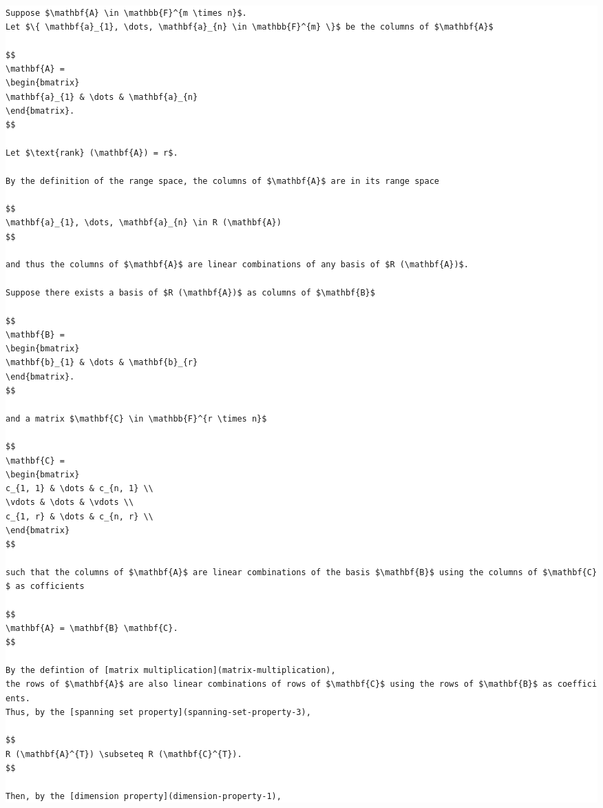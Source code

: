     Suppose $\mathbf{A} \in \mathbb{F}^{m \times n}$.
    Let $\{ \mathbf{a}_{1}, \dots, \mathbf{a}_{n} \in \mathbb{F}^{m} \}$ be the columns of $\mathbf{A}$
    
    $$
    \mathbf{A} = 
    \begin{bmatrix}
    \mathbf{a}_{1} & \dots & \mathbf{a}_{n}
    \end{bmatrix}.
    $$
    
    Let $\text{rank} (\mathbf{A}) = r$. 
    
    By the definition of the range space, the columns of $\mathbf{A}$ are in its range space
    
    $$
    \mathbf{a}_{1}, \dots, \mathbf{a}_{n} \in R (\mathbf{A})
    $$
    
    and thus the columns of $\mathbf{A}$ are linear combinations of any basis of $R (\mathbf{A})$.
    
    Suppose there exists a basis of $R (\mathbf{A})$ as columns of $\mathbf{B}$ 
    
    $$
    \mathbf{B} = 
    \begin{bmatrix}
    \mathbf{b}_{1} & \dots & \mathbf{b}_{r}
    \end{bmatrix}.
    $$
    
    and a matrix $\mathbf{C} \in \mathbb{F}^{r \times n}$ 
    
    $$
    \mathbf{C} = 
    \begin{bmatrix}
    c_{1, 1} & \dots & c_{n, 1} \\
    \vdots & \dots & \vdots \\
    c_{1, r} & \dots & c_{n, r} \\
    \end{bmatrix}
    $$
    
    such that the columns of $\mathbf{A}$ are linear combinations of the basis $\mathbf{B}$ using the columns of $\mathbf{C}$ as cofficients
    
    $$
    \mathbf{A} = \mathbf{B} \mathbf{C}.
    $$
    
    By the defintion of [matrix multiplication](matrix-multiplication), 
    the rows of $\mathbf{A}$ are also linear combinations of rows of $\mathbf{C}$ using the rows of $\mathbf{B}$ as coefficients.
    Thus, by the [spanning set property](spanning-set-property-3), 
    
    $$
    R (\mathbf{A}^{T}) \subseteq R (\mathbf{C}^{T}). 
    $$
    
    Then, by the [dimension property](dimension-property-1), 
    